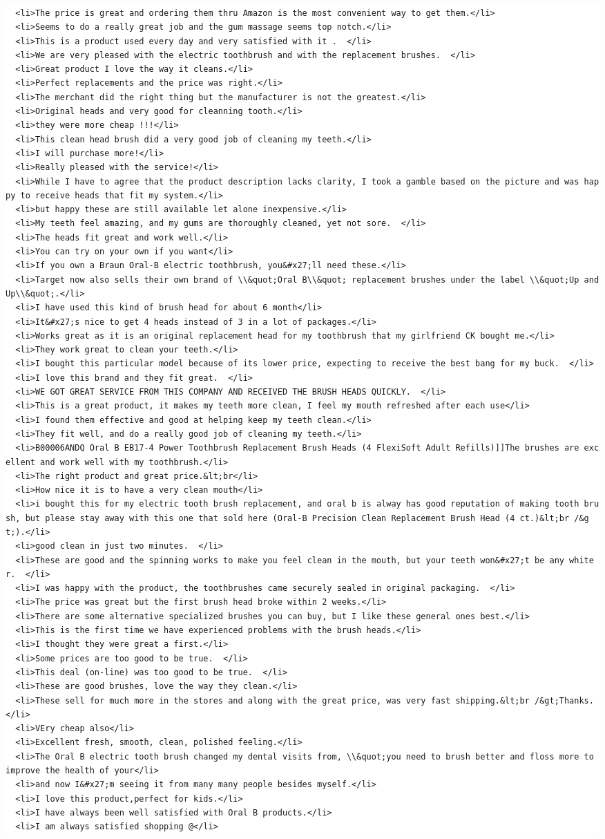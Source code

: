       <li>The price is great and ordering them thru Amazon is the most convenient way to get them.</li>
      <li>Seems to do a really great job and the gum massage seems top notch.</li>
      <li>This is a product used every day and very satisfied with it .  </li>
      <li>We are very pleased with the electric toothbrush and with the replacement brushes.  </li>
      <li>Great product I love the way it cleans.</li>
      <li>Perfect replacements and the price was right.</li>
      <li>The merchant did the right thing but the manufacturer is not the greatest.</li>
      <li>Original heads and very good for cleanning tooth.</li>
      <li>they were more cheap !!!</li>
      <li>This clean head brush did a very good job of cleaning my teeth.</li>
      <li>I will purchase more!</li>
      <li>Really pleased with the service!</li>
      <li>While I have to agree that the product description lacks clarity, I took a gamble based on the picture and was happy to receive heads that fit my system.</li>
      <li>but happy these are still available let alone inexpensive.</li>
      <li>My teeth feel amazing, and my gums are thoroughly cleaned, yet not sore.  </li>
      <li>The heads fit great and work well.</li>
      <li>You can try on your own if you want</li>
      <li>If you own a Braun Oral-B electric toothbrush, you&#x27;ll need these.</li>
      <li>Target now also sells their own brand of \\&quot;Oral B\\&quot; replacement brushes under the label \\&quot;Up and Up\\&quot;.</li>
      <li>I have used this kind of brush head for about 6 month</li>
      <li>It&#x27;s nice to get 4 heads instead of 3 in a lot of packages.</li>
      <li>Works great as it is an original replacement head for my toothbrush that my girlfriend CK bought me.</li>
      <li>They work great to clean your teeth.</li>
      <li>I bought this particular model because of its lower price, expecting to receive the best bang for my buck.  </li>
      <li>I love this brand and they fit great.  </li>
      <li>WE GOT GREAT SERVICE FROM THIS COMPANY AND RECEIVED THE BRUSH HEADS QUICKLY.  </li>
      <li>This is a great product, it makes my teeth more clean, I feel my mouth refreshed after each use</li>
      <li>I found them effective and good at helping keep my teeth clean.</li>
      <li>They fit well, and do a really good job of cleaning my teeth.</li>
      <li>B00006ANDQ Oral B EB17-4 Power Toothbrush Replacement Brush Heads (4 FlexiSoft Adult Refills)]]The brushes are excellent and work well with my toothbrush.</li>
      <li>The right product and great price.&lt;br</li>
      <li>How nice it is to have a very clean mouth</li>
      <li>i bought this for my electric tooth brush replacement, and oral b is alway has good reputation of making tooth brush, but please stay away with this one that sold here (Oral-B Precision Clean Replacement Brush Head (4 ct.)&lt;br /&gt;).</li>
      <li>good clean in just two minutes.  </li>
      <li>These are good and the spinning works to make you feel clean in the mouth, but your teeth won&#x27;t be any whiter.  </li>
      <li>I was happy with the product, the toothbrushes came securely sealed in original packaging.  </li>
      <li>The price was great but the first brush head broke within 2 weeks.</li>
      <li>There are some alternative specialized brushes you can buy, but I like these general ones best.</li>
      <li>This is the first time we have experienced problems with the brush heads.</li>
      <li>I thought they were great a first.</li>
      <li>Some prices are too good to be true.  </li>
      <li>This deal (on-line) was too good to be true.  </li>
      <li>These are good brushes, love the way they clean.</li>
      <li>These sell for much more in the stores and along with the great price, was very fast shipping.&lt;br /&gt;Thanks.</li>
      <li>VEry cheap also</li>
      <li>Excellent fresh, smooth, clean, polished feeling.</li>
      <li>The Oral B electric tooth brush changed my dental visits from, \\&quot;you need to brush better and floss more to improve the health of your</li>
      <li>and now I&#x27;m seeing it from many many people besides myself.</li>
      <li>I love this product,perfect for kids.</li>
      <li>I have always been well satisfied with Oral B products.</li>
      <li>I am always satisfied shopping @</li>